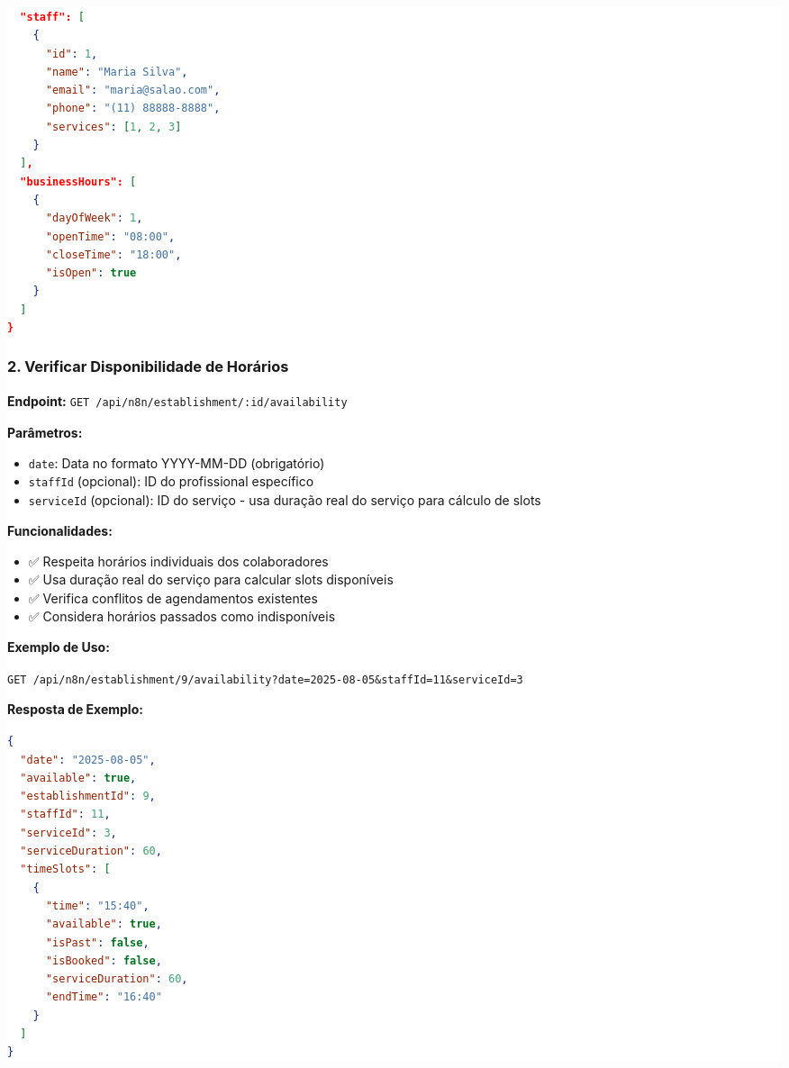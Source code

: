 ```json
  "staff": [
    {
      "id": 1,
      "name": "Maria Silva",
      "email": "maria@salao.com",
      "phone": "(11) 88888-8888",
      "services": [1, 2, 3]
    }
  ],
  "businessHours": [
    {
      "dayOfWeek": 1,
      "openTime": "08:00",
      "closeTime": "18:00",
      "isOpen": true
    }
  ]
}
```

### 2. Verificar Disponibilidade de Horários

**Endpoint:** `GET /api/n8n/establishment/:id/availability`

**Parâmetros:**
- `date`: Data no formato YYYY-MM-DD (obrigatório)
- `staffId` (opcional): ID do profissional específico
- `serviceId` (opcional): ID do serviço - usa duração real do serviço para cálculo de slots

**Funcionalidades:**
- ✅ Respeita horários individuais dos colaboradores
- ✅ Usa duração real do serviço para calcular slots disponíveis
- ✅ Verifica conflitos de agendamentos existentes
- ✅ Considera horários passados como indisponíveis

**Exemplo de Uso:**
```
GET /api/n8n/establishment/9/availability?date=2025-08-05&staffId=11&serviceId=3
```

**Resposta de Exemplo:**
```json
{
  "date": "2025-08-05",
  "available": true,
  "establishmentId": 9,
  "staffId": 11,
  "serviceId": 3,
  "serviceDuration": 60,
  "timeSlots": [
    {
      "time": "15:40",
      "available": true,
      "isPast": false,
      "isBooked": false,
      "serviceDuration": 60,
      "endTime": "16:40"
    }
  ]
}
```
